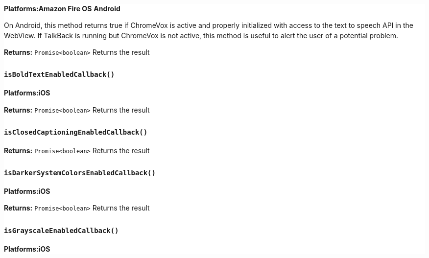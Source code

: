 

<p>
  <strong>Platforms:</strong><strong class="tag">Amazon Fire OS</strong>&nbsp;<strong class="tag">Android</strong>&nbsp;</p>


On Android, this method returns true if ChromeVox is active and properly initialized with access to the text to speech API in the WebView.
If TalkBack is running but ChromeVox is not active, this method is useful to alert the user of a potential problem.


<div class="return-value" markdown="1">
  <i class="icon ion-arrow-return-left"></i>
  <b>Returns:</b> <code>Promise&lt;boolean&gt;</code> Returns the result
</div><h3><a class="anchor" name="isBoldTextEnabledCallback" href="#isBoldTextEnabledCallback"></a><code>isBoldTextEnabledCallback()</code></h3>



<p>
  <strong>Platforms:</strong><strong class="tag">iOS</strong>&nbsp;</p>





<div class="return-value" markdown="1">
  <i class="icon ion-arrow-return-left"></i>
  <b>Returns:</b> <code>Promise&lt;boolean&gt;</code> Returns the result
</div><h3><a class="anchor" name="isClosedCaptioningEnabledCallback" href="#isClosedCaptioningEnabledCallback"></a><code>isClosedCaptioningEnabledCallback()</code></h3>





<div class="return-value" markdown="1">
  <i class="icon ion-arrow-return-left"></i>
  <b>Returns:</b> <code>Promise&lt;boolean&gt;</code> Returns the result
</div><h3><a class="anchor" name="isDarkerSystemColorsEnabledCallback" href="#isDarkerSystemColorsEnabledCallback"></a><code>isDarkerSystemColorsEnabledCallback()</code></h3>



<p>
  <strong>Platforms:</strong><strong class="tag">iOS</strong>&nbsp;</p>





<div class="return-value" markdown="1">
  <i class="icon ion-arrow-return-left"></i>
  <b>Returns:</b> <code>Promise&lt;boolean&gt;</code> Returns the result
</div><h3><a class="anchor" name="isGrayscaleEnabledCallback" href="#isGrayscaleEnabledCallback"></a><code>isGrayscaleEnabledCallback()</code></h3>



<p>
  <strong>Platforms:</strong><strong class="tag">iOS</strong>&nbsp;</p>

